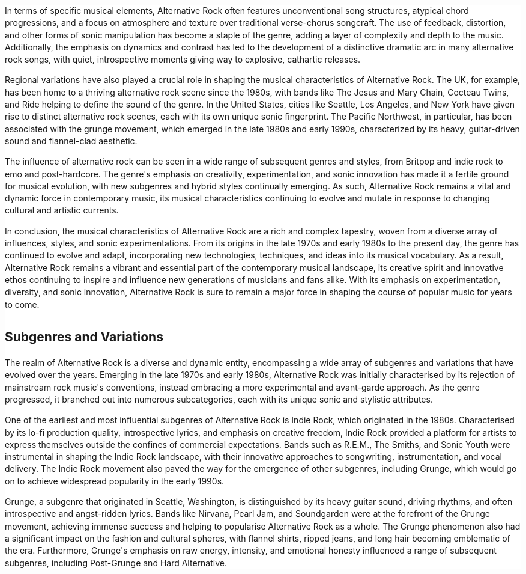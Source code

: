 In terms of specific musical elements, Alternative Rock often features unconventional song structures, atypical chord progressions, and a focus on atmosphere and texture over traditional verse-chorus songcraft. The use of feedback, distortion, and other forms of sonic manipulation has become a staple of the genre, adding a layer of complexity and depth to the music. Additionally, the emphasis on dynamics and contrast has led to the development of a distinctive dramatic arc in many alternative rock songs, with quiet, introspective moments giving way to explosive, cathartic releases.

Regional variations have also played a crucial role in shaping the musical characteristics of Alternative Rock. The UK, for example, has been home to a thriving alternative rock scene since the 1980s, with bands like The Jesus and Mary Chain, Cocteau Twins, and Ride helping to define the sound of the genre. In the United States, cities like Seattle, Los Angeles, and New York have given rise to distinct alternative rock scenes, each with its own unique sonic fingerprint. The Pacific Northwest, in particular, has been associated with the grunge movement, which emerged in the late 1980s and early 1990s, characterized by its heavy, guitar-driven sound and flannel-clad aesthetic.

The influence of alternative rock can be seen in a wide range of subsequent genres and styles, from Britpop and indie rock to emo and post-hardcore. The genre's emphasis on creativity, experimentation, and sonic innovation has made it a fertile ground for musical evolution, with new subgenres and hybrid styles continually emerging. As such, Alternative Rock remains a vital and dynamic force in contemporary music, its musical characteristics continuing to evolve and mutate in response to changing cultural and artistic currents.

In conclusion, the musical characteristics of Alternative Rock are a rich and complex tapestry, woven from a diverse array of influences, styles, and sonic experimentations. From its origins in the late 1970s and early 1980s to the present day, the genre has continued to evolve and adapt, incorporating new technologies, techniques, and ideas into its musical vocabulary. As a result, Alternative Rock remains a vibrant and essential part of the contemporary musical landscape, its creative spirit and innovative ethos continuing to inspire and influence new generations of musicians and fans alike. With its emphasis on experimentation, diversity, and sonic innovation, Alternative Rock is sure to remain a major force in shaping the course of popular music for years to come.

## Subgenres and Variations

The realm of Alternative Rock is a diverse and dynamic entity, encompassing a wide array of subgenres and variations that have evolved over the years. Emerging in the late 1970s and early 1980s, Alternative Rock was initially characterised by its rejection of mainstream rock music's conventions, instead embracing a more experimental and avant-garde approach. As the genre progressed, it branched out into numerous subcategories, each with its unique sonic and stylistic attributes.

One of the earliest and most influential subgenres of Alternative Rock is Indie Rock, which originated in the 1980s. Characterised by its lo-fi production quality, introspective lyrics, and emphasis on creative freedom, Indie Rock provided a platform for artists to express themselves outside the confines of commercial expectations. Bands such as R.E.M., The Smiths, and Sonic Youth were instrumental in shaping the Indie Rock landscape, with their innovative approaches to songwriting, instrumentation, and vocal delivery. The Indie Rock movement also paved the way for the emergence of other subgenres, including Grunge, which would go on to achieve widespread popularity in the early 1990s.

Grunge, a subgenre that originated in Seattle, Washington, is distinguished by its heavy guitar sound, driving rhythms, and often introspective and angst-ridden lyrics. Bands like Nirvana, Pearl Jam, and Soundgarden were at the forefront of the Grunge movement, achieving immense success and helping to popularise Alternative Rock as a whole. The Grunge phenomenon also had a significant impact on the fashion and cultural spheres, with flannel shirts, ripped jeans, and long hair becoming emblematic of the era. Furthermore, Grunge's emphasis on raw energy, intensity, and emotional honesty influenced a range of subsequent subgenres, including Post-Grunge and Hard Alternative.
